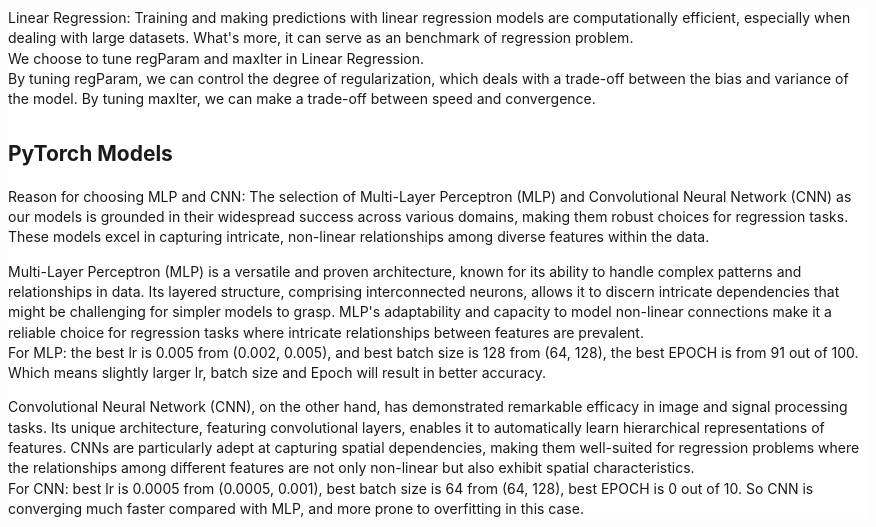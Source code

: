 Linear Regression: Training and making predictions with linear regression models are computationally efficient, especially when dealing with large datasets. What's more, it can serve as an benchmark of regression problem.     
We choose to tune regParam and maxIter in Linear Regression.    
By tuning regParam, we can control the degree of regularization, which deals with a trade-off between the bias and variance of the model. By tuning maxIter, we can make a trade-off between speed and convergence.    

## PyTorch Models
Reason for choosing MLP and CNN: The selection of Multi-Layer Perceptron (MLP) and Convolutional Neural Network (CNN) as our models is grounded in their widespread success across various domains, making them robust choices for regression tasks. These models excel in capturing intricate, non-linear relationships among diverse features within the data.

Multi-Layer Perceptron (MLP) is a versatile and proven architecture, known for its ability to handle complex patterns and relationships in data. Its layered structure, comprising interconnected neurons, allows it to discern intricate dependencies that might be challenging for simpler models to grasp. MLP's adaptability and capacity to model non-linear connections make it a reliable choice for regression tasks where intricate relationships between features are prevalent.    
For MLP: the best lr is 0.005 from (0.002, 0.005), and best batch size is 128 from (64, 128), the best EPOCH is from 91 out of 100. Which means slightly larger lr, batch size and Epoch will result in better accuracy. 

Convolutional Neural Network (CNN), on the other hand, has demonstrated remarkable efficacy in image and signal processing tasks. Its unique architecture, featuring convolutional layers, enables it to automatically learn hierarchical representations of features. CNNs are particularly adept at capturing spatial dependencies, making them well-suited for regression problems where the relationships among different features are not only non-linear but also exhibit spatial characteristics.     
For CNN: best lr is 0.0005 from (0.0005, 0.001), best batch size is 64 from (64, 128), best EPOCH is 0 out of 10. So CNN is converging much faster compared with MLP, and more prone to overfitting in this case.

